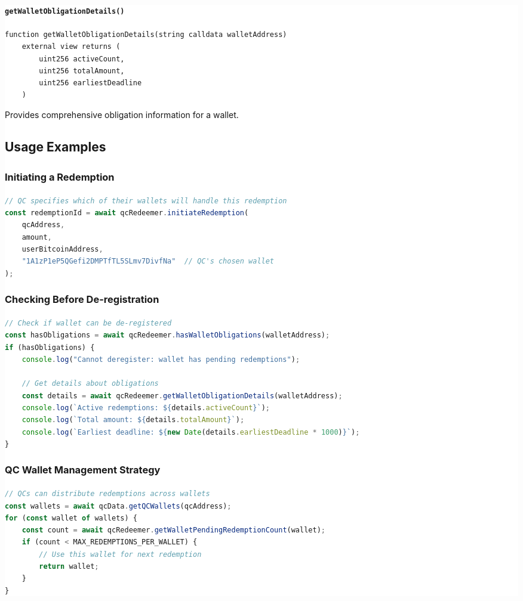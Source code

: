 #### `getWalletObligationDetails()`
```solidity
function getWalletObligationDetails(string calldata walletAddress)
    external view returns (
        uint256 activeCount,
        uint256 totalAmount,
        uint256 earliestDeadline
    )
```
Provides comprehensive obligation information for a wallet.

## Usage Examples

### Initiating a Redemption
```javascript
// QC specifies which of their wallets will handle this redemption
const redemptionId = await qcRedeemer.initiateRedemption(
    qcAddress,
    amount,
    userBitcoinAddress,
    "1A1zP1eP5QGefi2DMPTfTL5SLmv7DivfNa"  // QC's chosen wallet
);
```

### Checking Before De-registration
```javascript
// Check if wallet can be de-registered
const hasObligations = await qcRedeemer.hasWalletObligations(walletAddress);
if (hasObligations) {
    console.log("Cannot deregister: wallet has pending redemptions");
    
    // Get details about obligations
    const details = await qcRedeemer.getWalletObligationDetails(walletAddress);
    console.log(`Active redemptions: ${details.activeCount}`);
    console.log(`Total amount: ${details.totalAmount}`);
    console.log(`Earliest deadline: ${new Date(details.earliestDeadline * 1000)}`);
}
```

### QC Wallet Management Strategy
```javascript
// QCs can distribute redemptions across wallets
const wallets = await qcData.getQCWallets(qcAddress);
for (const wallet of wallets) {
    const count = await qcRedeemer.getWalletPendingRedemptionCount(wallet);
    if (count < MAX_REDEMPTIONS_PER_WALLET) {
        // Use this wallet for next redemption
        return wallet;
    }
}
```
